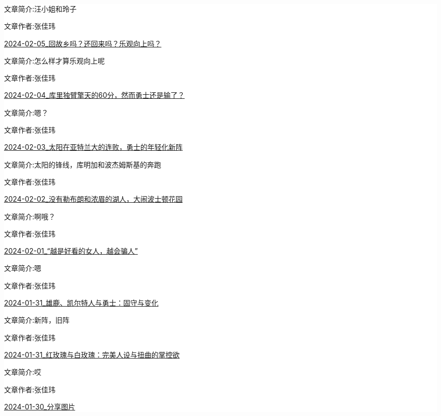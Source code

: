 文章简介:汪小姐和玲子

文章作者:张佳玮

[2024-02-05_回故乡吗？还回来吗？乐观向上吗？](http://mp.weixin.qq.com/s?__biz=MzA5NjY2NTcxOA==&mid=2650413196&idx=1&sn=d1a4ddaf38960f09cf5eb6b55b0963cb&chksm=89dcd12bd961d975fece421d5e5c286e950fffbc4137a8069564fb697d180a0c6b5e30b86588&scene=27#wechat_redirect)

文章简介:怎么样才算乐观向上呢

文章作者:张佳玮

[2024-02-04_库里独臂擎天的60分，然而勇士还是输了？](http://mp.weixin.qq.com/s?__biz=MzA5NjY2NTcxOA==&mid=2650413189&idx=1&sn=d0c0069bd133900dd1257560169df150&chksm=89a8ce9de065332a2fbf1f41dccd1dc2e1624ea1da8ea162d0f53daf38e91348cb968b294cf9&scene=27#wechat_redirect)

文章简介:嗯？

文章作者:张佳玮

[2024-02-03_太阳在亚特兰大的连败，勇士的年轻化新阵](http://mp.weixin.qq.com/s?__biz=MzA5NjY2NTcxOA==&mid=2650413182&idx=1&sn=b0185c145a8300aeb9d1e55a52914407&chksm=89b2a97b974221fa975272755603bb821538d50e02f82ed8754ed4b0efbd8661d2828a844a75&scene=27#wechat_redirect)

文章简介:太阳的锋线，库明加和波杰姆斯基的奔跑

文章作者:张佳玮

[2024-02-02_没有勒布朗和浓眉的湖人，大闹波士顿花园](http://mp.weixin.qq.com/s?__biz=MzA5NjY2NTcxOA==&mid=2650413169&idx=1&sn=d2bdfcec591ee104196faeab30002518&chksm=89c6ad32244cb82d078c7aa227fd833d31ec2dacae7f8b905bd40cdb3f3a34f16a7c5edaaf41&scene=27#wechat_redirect)

文章简介:啊哦？

文章作者:张佳玮

[2024-02-01_“越是好看的女人，越会骗人”](http://mp.weixin.qq.com/s?__biz=MzA5NjY2NTcxOA==&mid=2650413162&idx=1&sn=7c2bbbabde7987c283b85f8b69e43626&chksm=89706f7d652a2296abdab413c4b5da8815fd60a384ad3acd884aebe94c2a43c8f5532e87af1c&scene=27#wechat_redirect)

文章简介:嗯

文章作者:张佳玮

[2024-01-31_雄鹿、凯尔特人与勇士：固守与变化](http://mp.weixin.qq.com/s?__biz=MzA5NjY2NTcxOA==&mid=2650413154&idx=2&sn=c2ddbadb24946015411a327a372b4a9f&chksm=8941c84ee2a2063521543b396c29d7392ef99a6bfb90f072ccc07754da34b667d774dcbcaede&scene=27#wechat_redirect)

文章简介:新阵，旧阵

文章作者:张佳玮

[2024-01-31_红玫瑰与白玫瑰：完美人设与扭曲的掌控欲](http://mp.weixin.qq.com/s?__biz=MzA5NjY2NTcxOA==&mid=2650413154&idx=1&sn=0ba49aecabd12f9d25308285aa9347c4&chksm=89c49b91d96046d6aba7fa4a583bb2376efbefe2bcd17b994f147e0246258b5f1295288541d6&scene=27#wechat_redirect)

文章简介:哎

文章作者:张佳玮

[2024-01-30_分享图片](http://mp.weixin.qq.com/s?__biz=MzA5NjY2NTcxOA==&mid=2650413141&idx=1&sn=b7572626a4f83add044a6d378be370c4&chksm=891d863bf8be417e258b537784410da56e9510b06c4033cfd4bdece8601675e393b4b026a672&scene=27#wechat_redirect)
